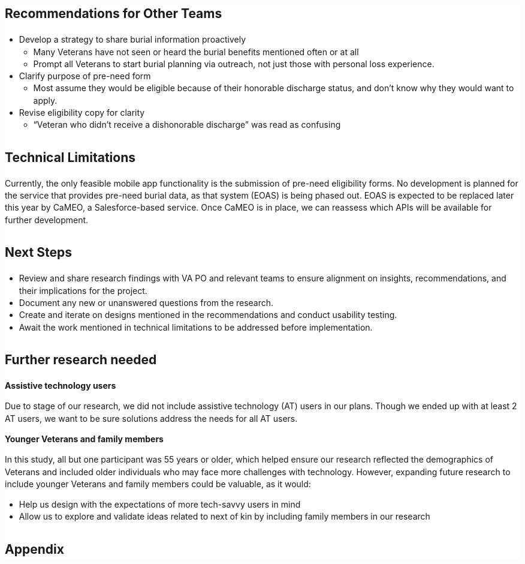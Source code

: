 
## Recommendations for Other Teams


* Develop a strategy to share burial information proactively
	* Many Veterans have not seen or heard the burial benefits mentioned often or at all
	* Prompt all Veterans to start burial planning via outreach, not just those with personal loss experience.
* Clarify purpose of pre-need form
	* Most assume they would be eligible because of their honorable discharge status, and don’t know why they would want to apply.
* Revise eligibility copy for clarity
	* “Veteran who didn’t receive a dishonorable discharge” was read as confusing


## Technical Limitations

Currently, the only feasible mobile app functionality is the submission of pre-need eligibility forms. No development is planned for the service that provides pre-need burial data, as that system (EOAS) is being phased out. EOAS is expected to be replaced later this year by CaMEO, a Salesforce-based service. Once CaMEO is in place, we can reassess which APIs will be available for further development.


## Next Steps
- Review and share research findings with VA PO and relevant teams to ensure alignment on insights, recommendations, and their implications for the project.
- Document any new or unanswered questions from the research.
- Create and iterate on designs mentioned in the recommendations and conduct usability testing.
- Await the work mentioned in technical limitations to be addressed before implementation.



## Further research needed

**Assistive technology users**

Due to stage of our research, we did not include assistive technology (AT) users in our plans. Though we ended up with at least 2 AT users, we want to be sure solutions address the needs for all AT users.

**Younger Veterans and family members**

In this study, all but one participant was 55 years or older, which helped ensure our research reflected the demographics of Veterans and included older individuals who may face more challenges with technology. However, expanding future research to include younger Veterans and family members could be valuable, as it would:
* Help us design with the expectations of more tech-savvy users in mind
* Allow us to explore and validate ideas related to next of kin by including family members in our research



## Appendix
